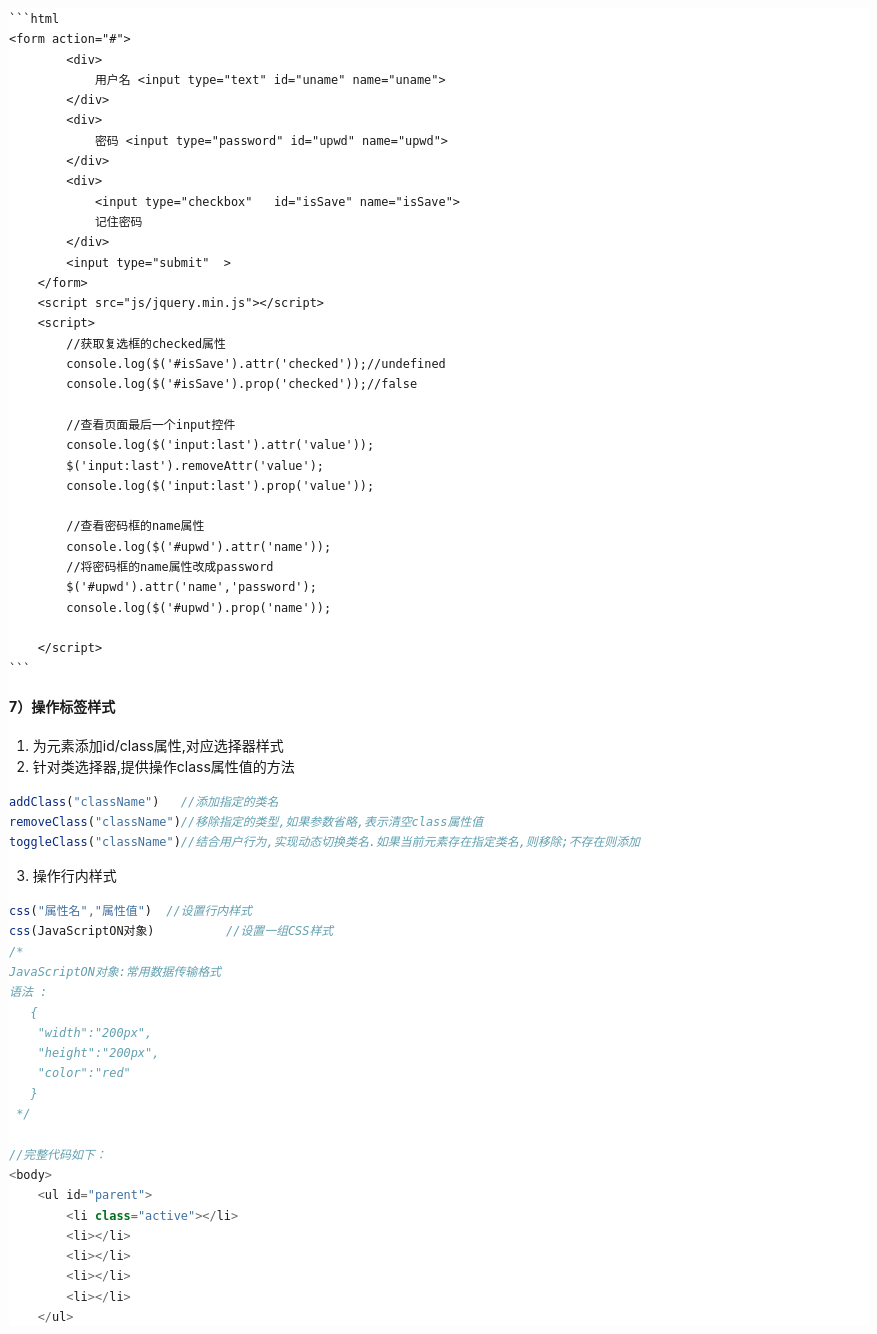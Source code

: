     ```html
    <form action="#">
            <div>
                用户名 <input type="text" id="uname" name="uname">
            </div>
            <div>
                密码 <input type="password" id="upwd" name="upwd">
            </div>
            <div>
                <input type="checkbox"   id="isSave" name="isSave">
                记住密码
            </div>
            <input type="submit"  >
        </form>
        <script src="js/jquery.min.js"></script>
        <script>
            //获取复选框的checked属性
            console.log($('#isSave').attr('checked'));//undefined
            console.log($('#isSave').prop('checked'));//false
    
            //查看页面最后一个input控件
            console.log($('input:last').attr('value'));
            $('input:last').removeAttr('value');
            console.log($('input:last').prop('value'));
    
            //查看密码框的name属性
            console.log($('#upwd').attr('name'));
            //将密码框的name属性改成password
            $('#upwd').attr('name','password');
            console.log($('#upwd').prop('name'));
            
        </script>
    ```
    
    
#### 7）操作标签样式
1. 为元素添加id/class属性,对应选择器样式
2. 针对类选择器,提供操作class属性值的方法
```javascript
addClass("className")	//添加指定的类名
removeClass("className")//移除指定的类型,如果参数省略,表示清空class属性值
toggleClass("className")//结合用户行为,实现动态切换类名.如果当前元素存在指定类名,则移除;不存在则添加
```
3. 操作行内样式
```javascript
css("属性名","属性值")  //设置行内样式
css(JavaScriptON对象)			 //设置一组CSS样式
/*
JavaScriptON对象:常用数据传输格式
语法 :
   {
    "width":"200px",
    "height":"200px",
    "color":"red"
   }
 */

//完整代码如下：
<body>
    <ul id="parent">
        <li class="active"></li>
        <li></li>
        <li></li>
        <li></li>
        <li></li>
    </ul>
```